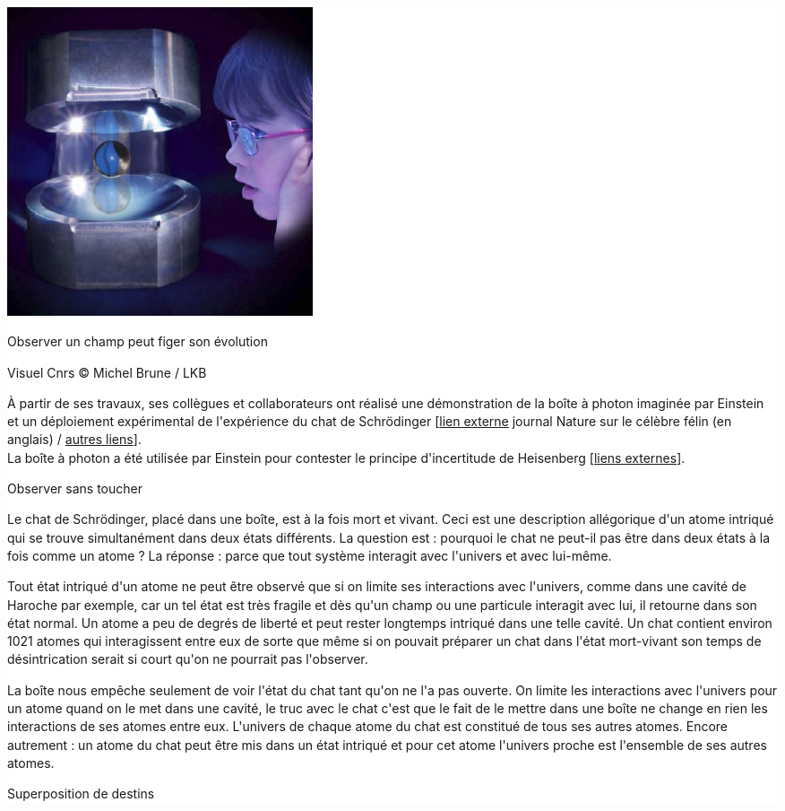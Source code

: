 ![](images/chap25observerpeutfiger.jpg)

Observer un champ peut figer son évolution

Visuel Cnrs © Michel Brune / LKB

À partir de ses travaux, ses collègues et collaborateurs ont réalisé une démonstration de la boîte à photon imaginée par Einstein et un déploiement expérimental de l'expérience du chat de Schrödinger \[[lien externe](http://www.nature.com/nature/journal/v448/n7155/abs/nature06054.html) journal Nature sur le célèbre félin (en anglais) / [autres liens](http://www.google.fr/search?hl=fr&q=%22chat+de+schrodinger%22&meta=)\].  
La boîte à photon a été utilisée par Einstein pour contester le principe d'incertitude de Heisenberg [\[liens externes\]](http://www.google.fr/search?hl=fr&q=%22principe+d%27incertitude%22+Heisenberg&meta=).

Observer sans toucher

Le chat de Schrödinger, placé dans une boîte, est à la fois mort et vivant. Ceci est une description allégorique d'un atome intriqué qui se trouve simultanément dans deux états différents. La question est : pourquoi le chat ne peut-il pas être dans deux états à la fois comme un atome ? La réponse : parce que tout système interagit avec l'univers et avec lui-même.

Tout état intriqué d'un atome ne peut être observé que si on limite ses interactions avec l'univers, comme dans une cavité de Haroche par exemple, car un tel état est très fragile et dès qu'un champ ou une particule interagit avec lui, il retourne dans son état normal. Un atome a peu de degrés de liberté et peut rester longtemps intriqué dans une telle cavité. Un chat contient environ 1021 atomes qui interagissent entre eux de sorte que même si on pouvait préparer un chat dans l'état mort-vivant son temps de désintrication serait si court qu'on ne pourrait pas l'observer.

La boîte nous empêche seulement de voir l'état du chat tant qu'on ne l'a pas ouverte. On limite les interactions avec l'univers pour un atome quand on le met dans une cavité, le truc avec le chat c'est que le fait de le mettre dans une boîte ne change en rien les interactions de ses atomes entre eux. L'univers de chaque atome du chat est constitué de tous ses autres atomes. Encore autrement : un atome du chat peut être mis dans un état intriqué et pour cet atome l'univers proche est l'ensemble de ses autres atomes.

Superposition de destins
